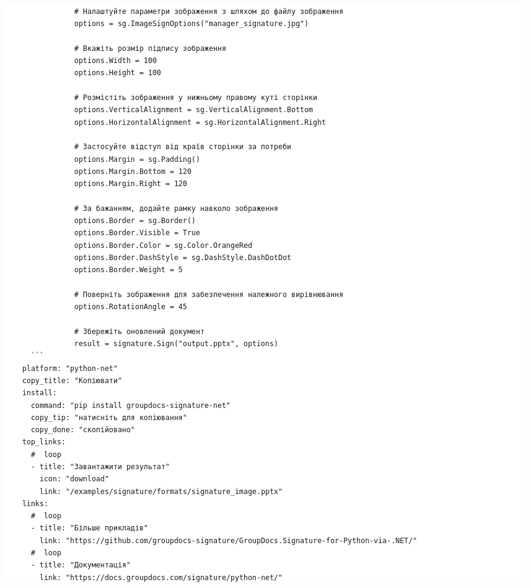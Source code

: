                     # Налаштуйте параметри зображення з шляхом до файлу зображення
                    options = sg.ImageSignOptions("manager_signature.jpg")

                    # Вкажіть розмір підпису зображення
                    options.Width = 100
                    options.Height = 100

                    # Розмістіть зображення у нижньому правому куті сторінки
                    options.VerticalAlignment = sg.VerticalAlignment.Bottom
                    options.HorizontalAlignment = sg.HorizontalAlignment.Right

                    # Застосуйте відступ від країв сторінки за потреби
                    options.Margin = sg.Padding()
                    options.Margin.Bottom = 120
                    options.Margin.Right = 120

                    # За бажанням, додайте рамку навколо зображення
                    options.Border = sg.Border()
                    options.Border.Visible = True
                    options.Border.Color = sg.Color.OrangeRed
                    options.Border.DashStyle = sg.DashStyle.DashDotDot
                    options.Border.Weight = 5

                    # Поверніть зображення для забезпечення належного вирівнювання
                    options.RotationAngle = 45

                    # Збережіть оновлений документ
                    result = signature.Sign("output.pptx", options)
          ```
        platform: "python-net"
        copy_title: "Копіювати"
        install:
          command: "pip install groupdocs-signature-net"
          copy_tip: "натисніть для копіювання"
          copy_done: "скопійовано"
        top_links:
          #  loop
          - title: "Завантажити результат"
            icon: "download"
            link: "/examples/signature/formats/signature_image.pptx"
        links:
          #  loop
          - title: "Більше прикладів"
            link: "https://github.com/groupdocs-signature/GroupDocs.Signature-for-Python-via-.NET/"
          #  loop
          - title: "Документація"
            link: "https://docs.groupdocs.com/signature/python-net/"
            